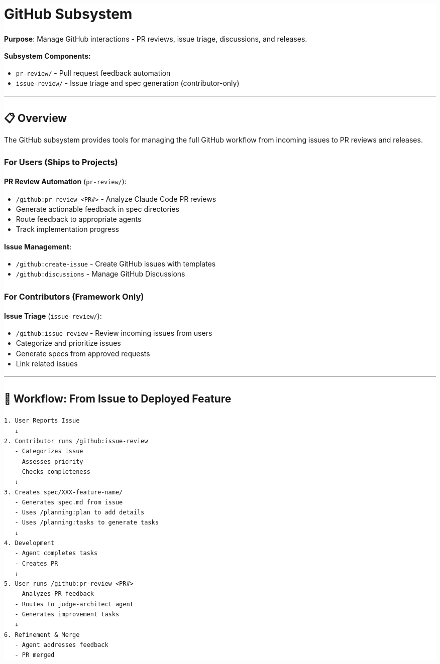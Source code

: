 # GitHub Subsystem

**Purpose**: Manage GitHub interactions - PR reviews, issue triage, discussions, and releases.

**Subsystem Components:**
- `pr-review/` - Pull request feedback automation
- `issue-review/` - Issue triage and spec generation (contributor-only)

---

## 📋 Overview

The GitHub subsystem provides tools for managing the full GitHub workflow from incoming issues to PR reviews and releases.

### For Users (Ships to Projects)

**PR Review Automation** (`pr-review/`):
- `/github:pr-review <PR#>` - Analyze Claude Code PR reviews
- Generate actionable feedback in spec directories
- Route feedback to appropriate agents
- Track implementation progress

**Issue Management**:
- `/github:create-issue` - Create GitHub issues with templates
- `/github:discussions` - Manage GitHub Discussions

### For Contributors (Framework Only)

**Issue Triage** (`issue-review/`):
- `/github:issue-review` - Review incoming issues from users
- Categorize and prioritize issues
- Generate specs from approved requests
- Link related issues

---

## 🔄 Workflow: From Issue to Deployed Feature

```
1. User Reports Issue
   ↓
2. Contributor runs /github:issue-review
   - Categorizes issue
   - Assesses priority
   - Checks completeness
   ↓
3. Creates spec/XXX-feature-name/
   - Generates spec.md from issue
   - Uses /planning:plan to add details
   - Uses /planning:tasks to generate tasks
   ↓
4. Development
   - Agent completes tasks
   - Creates PR
   ↓
5. User runs /github:pr-review <PR#>
   - Analyzes PR feedback
   - Routes to judge-architect agent
   - Generates improvement tasks
   ↓
6. Refinement & Merge
   - Agent addresses feedback
   - PR merged
```